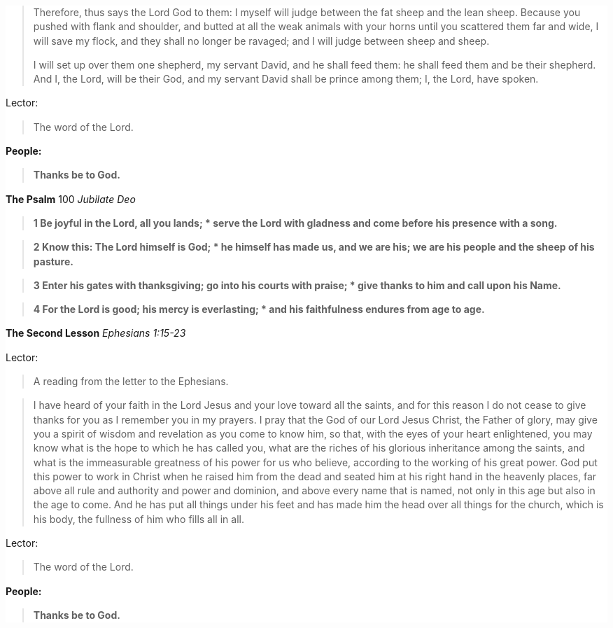 > Therefore, thus says the Lord God to them: I myself will judge between the fat sheep and the lean sheep. Because you pushed with flank and shoulder, and butted at all the weak animals with your horns until you scattered them far and wide, I will save my flock, and they shall no longer be ravaged; and I will judge between sheep and sheep.
>
> I will set up over them one shepherd, my servant David, and he shall feed them: he shall feed them and be their shepherd. And I, the Lord, will be their God, and my servant David shall be prince among them; I, the Lord, have spoken.

Lector:
> The word of the Lord.

**People:**
> **Thanks be to God.**

**The Psalm** 100
_Jubilate Deo_

> **1 Be joyful in the Lord, all you lands; *
serve the Lord with gladness
	and come before his presence with a song.**

> **2 Know this: The Lord himself is God; *
he himself has made us, and we are his;
	we are his people and the sheep of his pasture.**

> **3 Enter his gates with thanksgiving;
	go into his courts with praise; *
give thanks to him and call upon his Name.**

> **4 For the Lord is good;
	his mercy is everlasting; *
and his faithfulness endures from age to age.**


**The Second Lesson**
_Ephesians 1:15-23_

Lector:
> A reading from the letter to the Ephesians.

>I have heard of your faith in the Lord Jesus and your love toward all the saints, and for this reason I do not cease to give thanks for you as I remember you in my prayers. I pray that the God of our Lord Jesus Christ, the Father of glory, may give you a spirit of wisdom and revelation as you come to know him, so that, with the eyes of your heart enlightened, you may know what is the hope to which he has called you, what are the riches of his glorious inheritance among the saints, and what is the immeasurable greatness of his power for us who believe, according to the working of his great power. God put this power to work in Christ when he raised him from the dead and seated him at his right hand in the heavenly places, far above all rule and authority and power and dominion, and above every name that is named, not only in this age but also in the age to come. And he has put all things under his feet and has made him the head over all things for the church, which is his body, the fullness of him who fills all in all.

Lector:
> The word of the Lord.

**People:**
> **Thanks be to God.**

